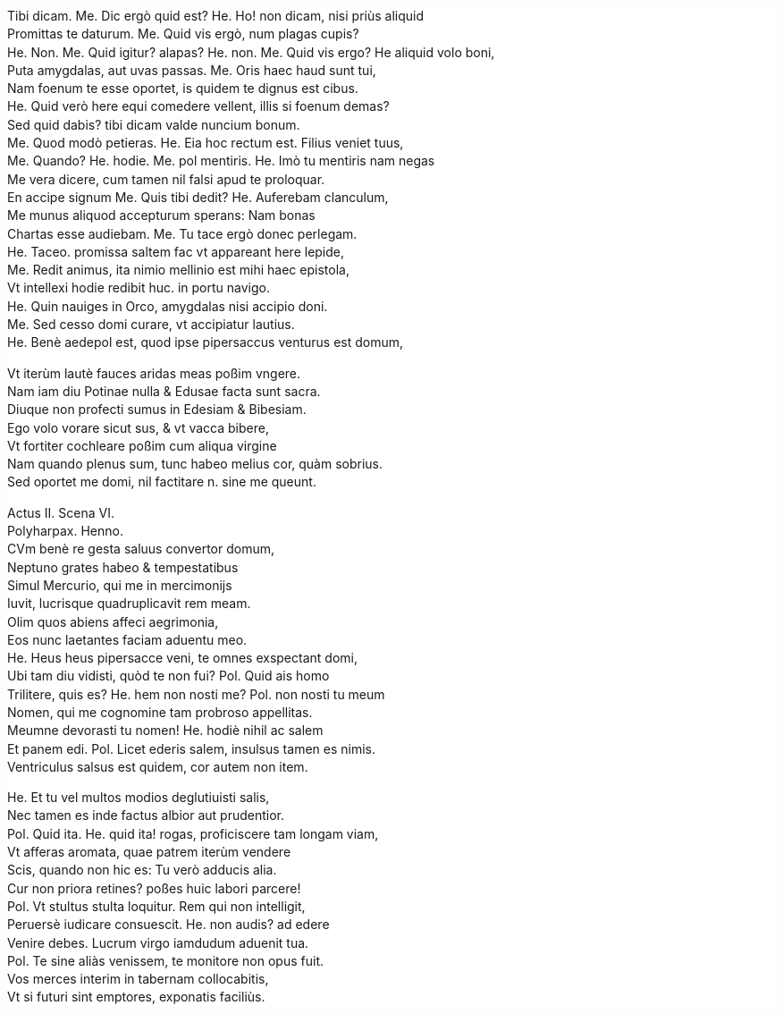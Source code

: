 Tibi dicam. Me. Dic ergò quid est? He. Ho! non dicam, nisi priùs aliquid\
Promittas te daturum. Me. Quid vis ergò, num plagas cupis?\
He. Non. Me. Quid igitur? alapas? He. non. Me. Quid vis ergo? He aliquid volo boni,\
Puta amygdalas, aut uvas passas. Me. Oris haec haud sunt tui,\
Nam foenum te esse oportet, is quidem te dignus est cibus.\
He. Quid verò here equi comedere vellent, illis si foenum demas?\
Sed quid dabis? tibi dicam valde nuncium bonum.\
Me. Quod modò petieras. He. Eia hoc rectum est. Filius veniet tuus,\
Me. Quando? He. hodie. Me. pol mentiris. He. Imò tu mentiris nam negas\
Me vera dicere, cum tamen nil falsi apud te proloquar.\
En accipe signum Me. Quis tibi dedit? He. Auferebam clanculum,\
Me munus aliquod accepturum sperans: Nam bonas\
Chartas esse audiebam. Me. Tu tace ergò donec perlegam.\
He. Taceo. promissa saltem fac vt appareant here lepide,\
Me. Redit animus, ita nimio mellinio est mihi haec epistola,\
Vt intellexi hodie redibit huc. in portu navigo.\
He. Quin nauiges in Orco, amygdalas nisi accipio doni.\
Me. Sed cesso domi curare, vt accipiatur lautius.\
He. Benè aedepol est, quod ipse pipersaccus venturus est domum,

Vt iterùm lautè fauces aridas meas poßim vngere.\
Nam iam diu Potinae nulla & Edusae facta sunt sacra.\
Diuque non profecti sumus in Edesiam & Bibesiam.\
Ego volo vorare sicut sus, & vt vacca bibere,\
Vt fortiter cochleare poßim cum aliqua virgine\
Nam quando plenus sum, tunc habeo melius cor, quàm sobrius.\
Sed oportet me domi, nil factitare n. sine me queunt.

Actus II. Scena VI.\
Polyharpax. Henno.\
CVm benè re gesta saluus convertor domum,\
Neptuno grates habeo & tempestatibus\
Simul Mercurio, qui me in mercimonijs\
Iuvit, lucrisque quadruplicavit rem meam.\
Olim quos abiens affeci aegrimonia,\
Eos nunc laetantes faciam aduentu meo.\
He. Heus heus pipersacce veni, te omnes exspectant domi,\
Ubi tam diu vidisti, quòd te non fui? Pol. Quid ais homo\
Trilitere, quis es? He. hem non nosti me? Pol. non nosti tu meum\
Nomen, qui me cognomine tam probroso appellitas.\
Meumne devorasti tu nomen! He. hodiè nihil ac salem\
Et panem edi. Pol. Licet ederis salem, insulsus tamen es nimis.\
Ventriculus salsus est quidem, cor autem non item.

He. Et tu vel multos modios deglutiuisti salis,\
Nec tamen es inde factus albior aut prudentior.\
Pol. Quid ita. He. quid ita! rogas, proficiscere tam longam viam,\
Vt afferas aromata, quae patrem iterùm vendere\
Scis, quando non hic es: Tu verò adducis alia.\
Cur non priora retines? poßes huic labori parcere!\
Pol. Vt stultus stulta loquitur. Rem qui non intelligit,\
Peruersè iudicare consuescit. He. non audis? ad edere\
Venire debes. Lucrum virgo iamdudum aduenit tua.\
Pol. Te sine aliàs venissem, te monitore non opus fuit.\
Vos merces interim in tabernam collocabitis,\
Vt si futuri sint emptores, exponatis faciliùs.
